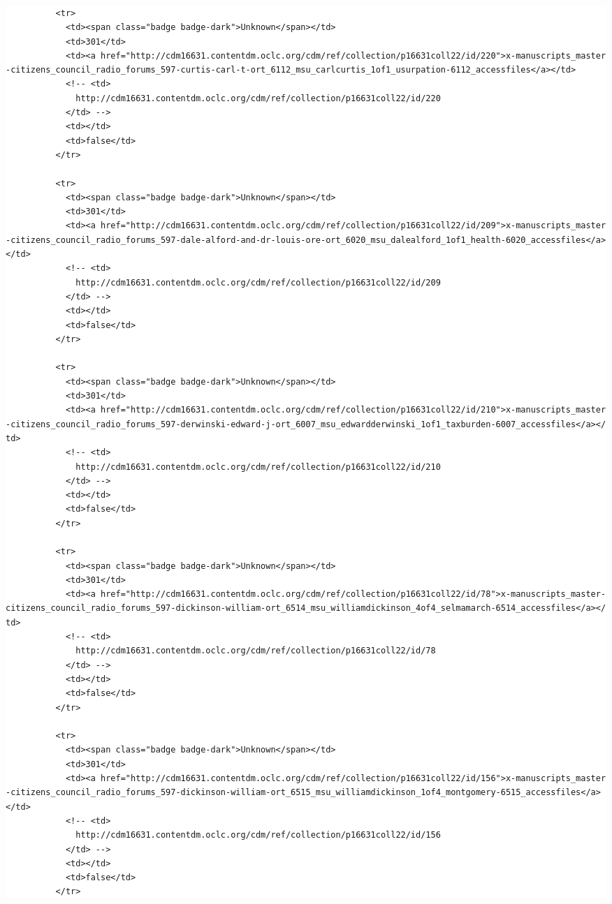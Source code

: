               <tr>
                <td><span class="badge badge-dark">Unknown</span></td>
                <td>301</td>
                <td><a href="http://cdm16631.contentdm.oclc.org/cdm/ref/collection/p16631coll22/id/220">x-manuscripts_master-citizens_council_radio_forums_597-curtis-carl-t-ort_6112_msu_carlcurtis_1of1_usurpation-6112_accessfiles</a></td>
                <!-- <td>
                  http://cdm16631.contentdm.oclc.org/cdm/ref/collection/p16631coll22/id/220
                </td> -->
                <td></td>
                <td>false</td>
              </tr>
            
              <tr>
                <td><span class="badge badge-dark">Unknown</span></td>
                <td>301</td>
                <td><a href="http://cdm16631.contentdm.oclc.org/cdm/ref/collection/p16631coll22/id/209">x-manuscripts_master-citizens_council_radio_forums_597-dale-alford-and-dr-louis-ore-ort_6020_msu_dalealford_1of1_health-6020_accessfiles</a></td>
                <!-- <td>
                  http://cdm16631.contentdm.oclc.org/cdm/ref/collection/p16631coll22/id/209
                </td> -->
                <td></td>
                <td>false</td>
              </tr>
            
              <tr>
                <td><span class="badge badge-dark">Unknown</span></td>
                <td>301</td>
                <td><a href="http://cdm16631.contentdm.oclc.org/cdm/ref/collection/p16631coll22/id/210">x-manuscripts_master-citizens_council_radio_forums_597-derwinski-edward-j-ort_6007_msu_edwardderwinski_1of1_taxburden-6007_accessfiles</a></td>
                <!-- <td>
                  http://cdm16631.contentdm.oclc.org/cdm/ref/collection/p16631coll22/id/210
                </td> -->
                <td></td>
                <td>false</td>
              </tr>
            
              <tr>
                <td><span class="badge badge-dark">Unknown</span></td>
                <td>301</td>
                <td><a href="http://cdm16631.contentdm.oclc.org/cdm/ref/collection/p16631coll22/id/78">x-manuscripts_master-citizens_council_radio_forums_597-dickinson-william-ort_6514_msu_williamdickinson_4of4_selmamarch-6514_accessfiles</a></td>
                <!-- <td>
                  http://cdm16631.contentdm.oclc.org/cdm/ref/collection/p16631coll22/id/78
                </td> -->
                <td></td>
                <td>false</td>
              </tr>
            
              <tr>
                <td><span class="badge badge-dark">Unknown</span></td>
                <td>301</td>
                <td><a href="http://cdm16631.contentdm.oclc.org/cdm/ref/collection/p16631coll22/id/156">x-manuscripts_master-citizens_council_radio_forums_597-dickinson-william-ort_6515_msu_williamdickinson_1of4_montgomery-6515_accessfiles</a></td>
                <!-- <td>
                  http://cdm16631.contentdm.oclc.org/cdm/ref/collection/p16631coll22/id/156
                </td> -->
                <td></td>
                <td>false</td>
              </tr>
            
